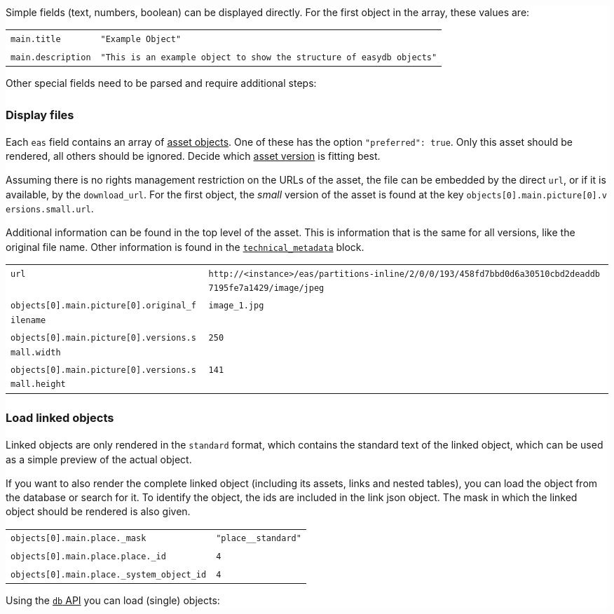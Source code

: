 Simple fields (text, numbers, boolean) can be displayed directly. For the first object in the array, these values are:

| | |
|---|---|
| `main.title` | `"Example Object"` |
| `main.description` | `"This is an example object to show the structure of easydb objects"` |

Other special fields need to be parsed and require additional steps:

### Display files

Each `eas` field contains an array of [asset objects](/en/technical/types/asset/#attributes). One of these has the option `"preferred": true`. Only this asset should be rendered, all others should be ignored. Decide which [asset version](/en/technical/types/asset/#a-nameversionsa-versions) is fitting best.

Assuming there is no rights management restriction on the URLs of the asset, the file can be embedded by the direct `url`, or if it is available, by the `download_url`. For the first object, the *small* version of the asset is found at the key `objects[0].main.picture[0].versions.small.url`.

Additional information can be found in the top level of the asset. This is information that is the same for all versions, like the original file name. Other information is found in the [`technical_metadata`](/en/technical/types/asset/#attributes) block.

| | |
|---|---|
| `url` | `http://<instance>/eas/partitions-inline/2/0/0/193/458fd7bbd0d6a30510cbd2deaddb7195fe7a1429/image/jpeg` |
| `objects[0].main.picture[0].original_filename` | `image_1.jpg` |
| `objects[0].main.picture[0].versions.small.width` | `250` |
| `objects[0].main.picture[0].versions.small.height` | `141` |

### Load linked objects

Linked objects are only rendered in the `standard` format, which contains the standard text of the linked object, which can be used as a simple preview of the actual object.

If you want to also render the complete linked object (including its assets, links and nested tables), you can load the object from the database or search for it. To identify the object, the ids are included in the link json object. The mask in which the linked object should be rendered is also given.

| | |
|---|---|
| `objects[0].main.place._mask` | `"place__standard"` |
| `objects[0].main.place.place._id` | `4` |
| `objects[0].main.place._system_object_id` | `4` |

Using the [`db` API](/en/technical/api/db/#retrieve-objects) you can load (single) objects:
